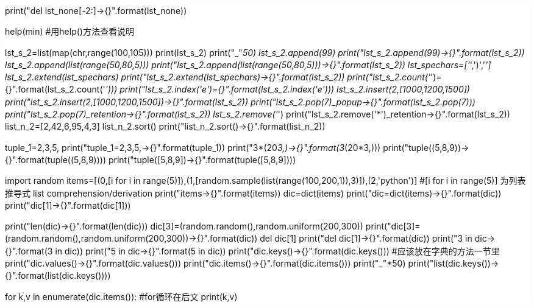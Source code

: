 print("del lst_none[-2:]->{}".format(lst_none))

help(min) #用help()方法查看说明

lst_s_2=list(map(chr,range(100,105)))
print(lst_s_2)
print("_"*50)
lst_s_2.append(99)
print("lst_s_2.append(99)->{}".format(lst_s_2))
lst_s_2.append(list(range(50,80,5)))
print("lst_s_2.append(list(range(50,80,5)))->{}".format(lst_s_2))
lst_spechars=['*',')','*']
lst_s_2.extend(lst_spechars)
print("lst_s_2.extend(lst_spechars)->{}".format(lst_s_2))
print("lst_s_2.count('*')={}".format(lst_s_2.count('*')))
print("lst_s_2.index('e')={}".format(lst_s_2.index('e')))
lst_s_2.insert(2,[1000,1200,1500])
print("lst_s_2.insert(2,[1000,1200,1500])->{}".format(lst_s_2))
print("lst_s_2.pop(7)_popup->{}".format(lst_s_2.pop(7)))
print("lst_s_2.pop(7)_retention->{}".format(lst_s_2))
lst_s_2.remove('*')
print("lst_s_2.remove('*')_retention->{}".format(lst_s_2))
list_n_2=[2,42,6,95,4,3]
list_n_2.sort()
print("list_n_2.sort()->{}".format(list_n_2))

tuple_1=2,3,5,
print("tuple_1=2,3,5,->{}".format(tuple_1))
print("3*(20*3,)->{}".format(3*(20*3,)))
print("tuple((5,8,9))->{}".format(tuple((5,8,9)))) 
print("tuple([5,8,9])->{}".format(tuple([5,8,9]))) 

import random
items=[(0,[i for i in range(5)]),(1,[random.sample(list(range(100,200,1)),3)]),(2,'python')] #[i for i in range(5)] 为列表推导式 list comprehension/derivation
print("items->{}".format(items))
dic=dict(items)
print("dic=dict(items)->{}".format(dic))
print("dic[1]->{}".format(dic[1]))

print("len(dic)->{}".format(len(dic)))
dic[3]=(random.random(),random.uniform(200,300))
print("dic[3]=(random.random(),random.uniform(200,300))->{}".format(dic))
del dic[1]
print("del dic[1]->{}".format(dic))
print("3 in dic->{}".format(3 in dic))
print("5 in dic->{}".format(5 in dic))
print("dic.keys()->{}".format(dic.keys())) #应该放在字典的方法一节里
print("dic.values()->{}".format(dic.values()))
print("dic.items()->{}".format(dic.items()))
print("_"*50)
print("list(dic.keys())->{}".format(list(dic.keys())))

for k,v in enumerate(dic.items()): #for循环在后文
    print(k,v)
